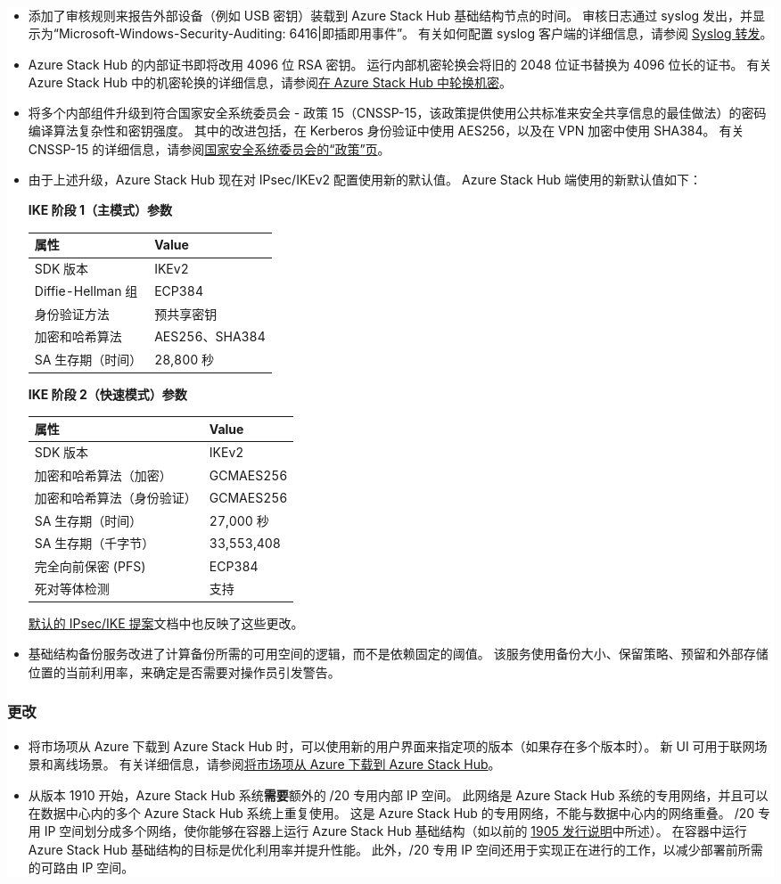 - 添加了审核规则来报告外部设备（例如 USB 密钥）装载到 Azure Stack Hub 基础结构节点的时间。 审核日志通过 syslog 发出，并显示为“Microsoft-Windows-Security-Auditing:  6416|即插即用事件”。 有关如何配置 syslog 客户端的详细信息，请参阅 [Syslog 转发](azure-stack-integrate-security.md)。

- Azure Stack Hub 的内部证书即将改用 4096 位 RSA 密钥。 运行内部机密轮换会将旧的 2048 位证书替换为 4096 位长的证书。 有关 Azure Stack Hub 中的机密轮换的详细信息，请参阅[在 Azure Stack Hub 中轮换机密](azure-stack-rotate-secrets.md)。

- 将多个内部组件升级到符合国家安全系统委员会 - 政策 15（CNSSP-15，该政策提供使用公共标准来安全共享信息的最佳做法）的密码编译算法复杂性和密钥强度。 其中的改进包括，在 Kerberos 身份验证中使用 AES256，以及在 VPN 加密中使用 SHA384。 有关 CNSSP-15 的详细信息，请参阅[国家安全系统委员会的“政策”页](http://www.cnss.gov/CNSS/issuances/Policies.cfm)。

- 由于上述升级，Azure Stack Hub 现在对 IPsec/IKEv2 配置使用新的默认值。 Azure Stack Hub 端使用的新默认值如下：

   **IKE 阶段 1（主模式）参数**

   | 属性              | Value|
   |-|-|
   | SDK 版本           | IKEv2 |
   |Diffie-Hellman 组   | ECP384 |
   | 身份验证方法 | 预共享密钥 |
   |加密和哈希算法 | AES256、SHA384 |
   |SA 生存期（时间）     | 28,800 秒|

   **IKE 阶段 2（快速模式）参数**

   | 属性| Value|
   |-|-|
   |SDK 版本 |IKEv2 |
   |加密和哈希算法（加密）     | GCMAES256|
   |加密和哈希算法（身份验证） | GCMAES256|
   |SA 生存期（时间）  | 27,000 秒  |
   |SA 生存期（千字节） | 33,553,408     |
   |完全向前保密 (PFS) | ECP384 |
   |死对等体检测 | 支持|

   [默认的 IPsec/IKE 提案](../user/azure-stack-vpn-gateway-settings.md#ipsecike-parameters)文档中也反映了这些更改。

- 基础结构备份服务改进了计算备份所需的可用空间的逻辑，而不是依赖固定的阈值。 该服务使用备份大小、保留策略、预留和外部存储位置的当前利用率，来确定是否需要对操作员引发警告。

### <a name="changes"></a>更改

- 将市场项从 Azure 下载到 Azure Stack Hub 时，可以使用新的用户界面来指定项的版本（如果存在多个版本时）。 新 UI 可用于联网场景和离线场景。 有关详细信息，请参阅[将市场项从 Azure 下载到 Azure Stack Hub](azure-stack-download-azure-marketplace-item.md)。  

- 从版本 1910 开始，Azure Stack Hub 系统**需要**额外的 /20 专用内部 IP 空间。 此网络是 Azure Stack Hub 系统的专用网络，并且可以在数据中心内的多个 Azure Stack Hub 系统上重复使用。 这是 Azure Stack Hub 的专用网络，不能与数据中心内的网络重叠。 /20 专用 IP 空间划分成多个网络，使你能够在容器上运行 Azure Stack Hub 基础结构（如以前的 [1905 发行说明](release-notes.md?view=azs-1905)中所述）。 在容器中运行 Azure Stack Hub 基础结构的目标是优化利用率并提升性能。 此外，/20 专用 IP 空间还用于实现正在进行的工作，以减少部署前所需的可路由 IP 空间。
